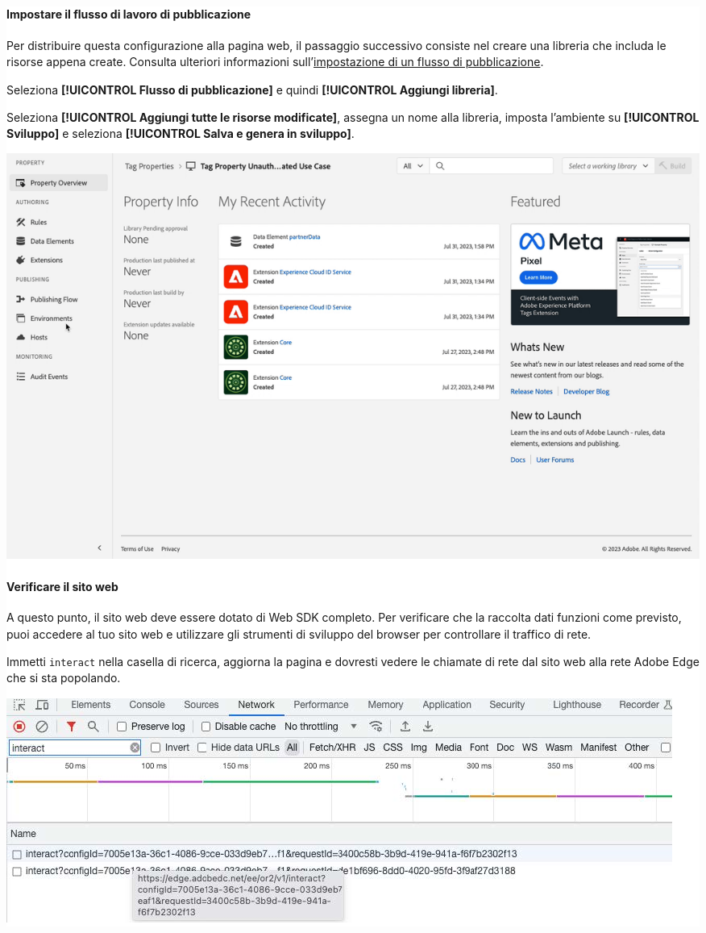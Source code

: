 #### Impostare il flusso di lavoro di pubblicazione

Per distribuire questa configurazione alla pagina web, il passaggio successivo consiste nel creare una libreria che includa le risorse appena create. Consulta ulteriori informazioni sull’[impostazione di un flusso di pubblicazione](/help/tags/ui/publishing/publishing-flow.md).

Seleziona **[!UICONTROL Flusso di pubblicazione]** e quindi **[!UICONTROL Aggiungi libreria]**.

Seleziona **[!UICONTROL Aggiungi tutte le risorse modificate]**, assegna un nome alla libreria, imposta l’ambiente su **[!UICONTROL Sviluppo]** e seleziona **[!UICONTROL Salva e genera in sviluppo]**.

![Creare una libreria e distribuirla nell’ambiente di sviluppo](/help/rtcdp/assets/partner-data/onsite-personalization/create-publishing-workflow.gif)

#### Verificare il sito web

A questo punto, il sito web deve essere dotato di Web SDK completo. Per verificare che la raccolta dati funzioni come previsto, puoi accedere al tuo sito web e utilizzare gli strumenti di sviluppo del browser per controllare il traffico di rete.

Immetti `interact` nella casella di ricerca, aggiorna la pagina e dovresti vedere le chiamate di rete dal sito web alla rete Adobe Edge che si sta popolando.

![Visualizzazione degli eventi di rete popolati negli strumenti per sviluppatori.](/help/rtcdp/assets/partner-data/onsite-personalization/events-filtered.png)
